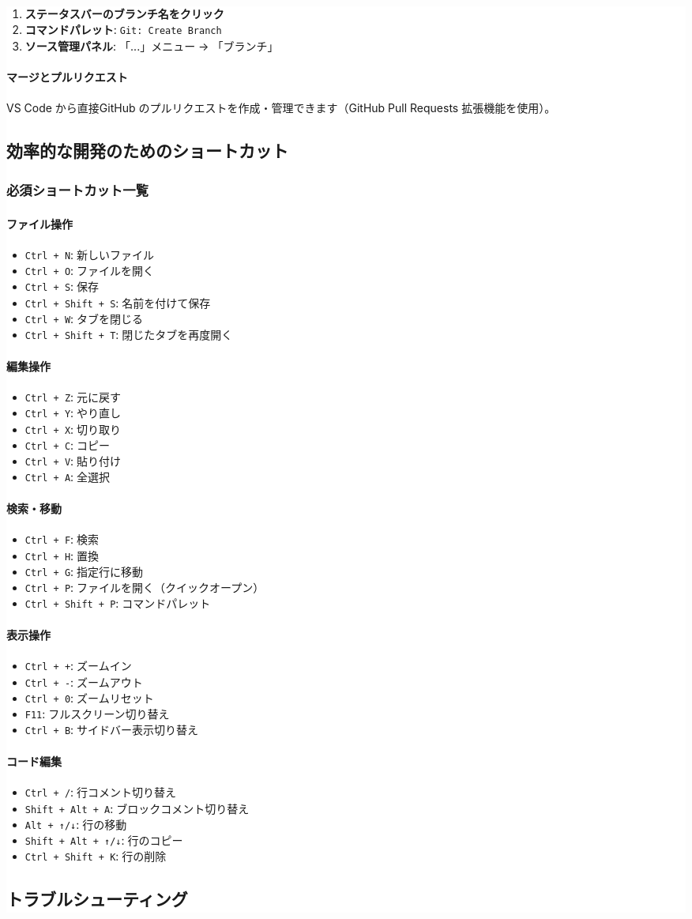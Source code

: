 1. **ステータスバーのブランチ名をクリック**
2. **コマンドパレット**: `Git: Create Branch`
3. **ソース管理パネル**: 「...」メニュー → 「ブランチ」

#### マージとプルリクエスト

VS Code から直接GitHub のプルリクエストを作成・管理できます（GitHub Pull Requests 拡張機能を使用）。

## 効率的な開発のためのショートカット

### 必須ショートカット一覧

#### ファイル操作
- `Ctrl + N`: 新しいファイル
- `Ctrl + O`: ファイルを開く
- `Ctrl + S`: 保存
- `Ctrl + Shift + S`: 名前を付けて保存
- `Ctrl + W`: タブを閉じる
- `Ctrl + Shift + T`: 閉じたタブを再度開く

#### 編集操作
- `Ctrl + Z`: 元に戻す
- `Ctrl + Y`: やり直し
- `Ctrl + X`: 切り取り
- `Ctrl + C`: コピー
- `Ctrl + V`: 貼り付け
- `Ctrl + A`: 全選択

#### 検索・移動
- `Ctrl + F`: 検索
- `Ctrl + H`: 置換
- `Ctrl + G`: 指定行に移動
- `Ctrl + P`: ファイルを開く（クイックオープン）
- `Ctrl + Shift + P`: コマンドパレット

#### 表示操作
- `Ctrl + +`: ズームイン
- `Ctrl + -`: ズームアウト
- `Ctrl + 0`: ズームリセット
- `F11`: フルスクリーン切り替え
- `Ctrl + B`: サイドバー表示切り替え

#### コード編集
- `Ctrl + /`: 行コメント切り替え
- `Shift + Alt + A`: ブロックコメント切り替え
- `Alt + ↑/↓`: 行の移動
- `Shift + Alt + ↑/↓`: 行のコピー
- `Ctrl + Shift + K`: 行の削除

## トラブルシューティング
